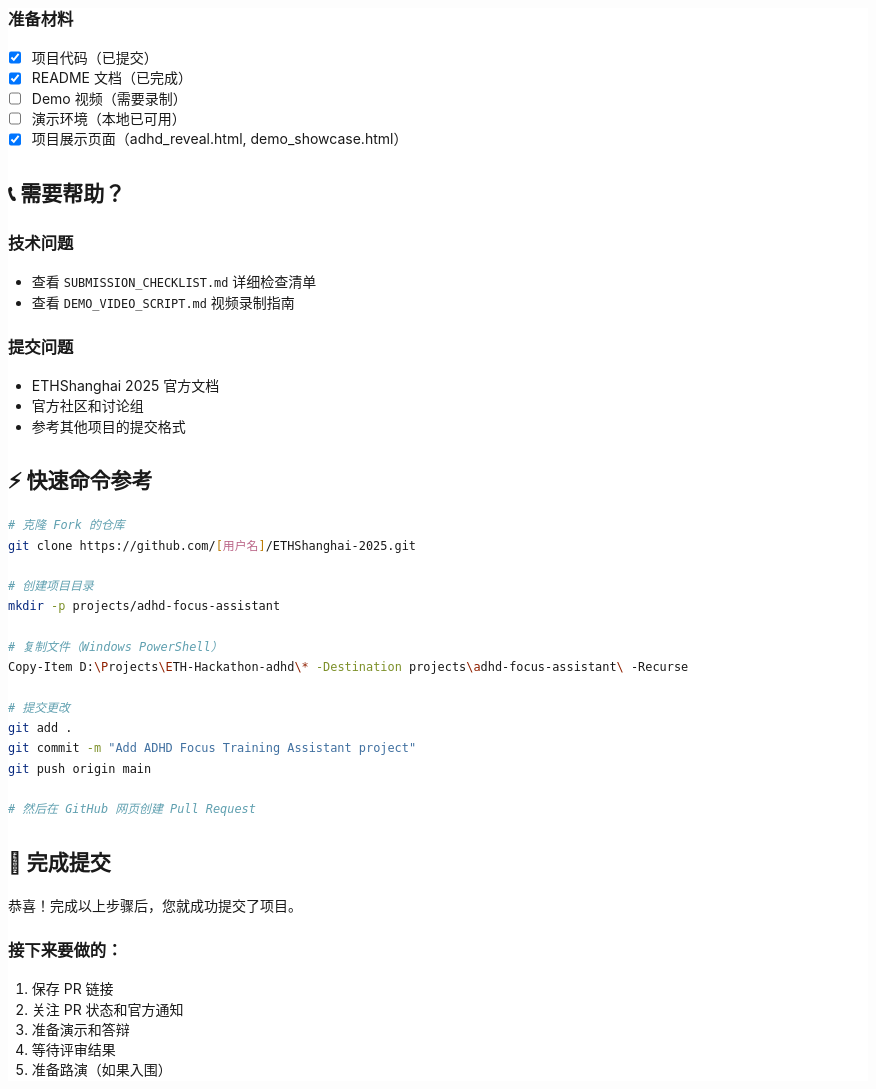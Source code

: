 ### 准备材料
- [x] 项目代码（已提交）
- [x] README 文档（已完成）
- [ ] Demo 视频（需要录制）
- [ ] 演示环境（本地已可用）
- [x] 项目展示页面（adhd_reveal.html, demo_showcase.html）

## 📞 需要帮助？

### 技术问题
- 查看 `SUBMISSION_CHECKLIST.md` 详细检查清单
- 查看 `DEMO_VIDEO_SCRIPT.md` 视频录制指南

### 提交问题
- ETHShanghai 2025 官方文档
- 官方社区和讨论组
- 参考其他项目的提交格式

## ⚡ 快速命令参考

```bash
# 克隆 Fork 的仓库
git clone https://github.com/[用户名]/ETHShanghai-2025.git

# 创建项目目录
mkdir -p projects/adhd-focus-assistant

# 复制文件（Windows PowerShell）
Copy-Item D:\Projects\ETH-Hackathon-adhd\* -Destination projects\adhd-focus-assistant\ -Recurse

# 提交更改
git add .
git commit -m "Add ADHD Focus Training Assistant project"
git push origin main

# 然后在 GitHub 网页创建 Pull Request
```

## 🎉 完成提交

恭喜！完成以上步骤后，您就成功提交了项目。

### 接下来要做的：
1. 保存 PR 链接
2. 关注 PR 状态和官方通知
3. 准备演示和答辩
4. 等待评审结果
5. 准备路演（如果入围）
